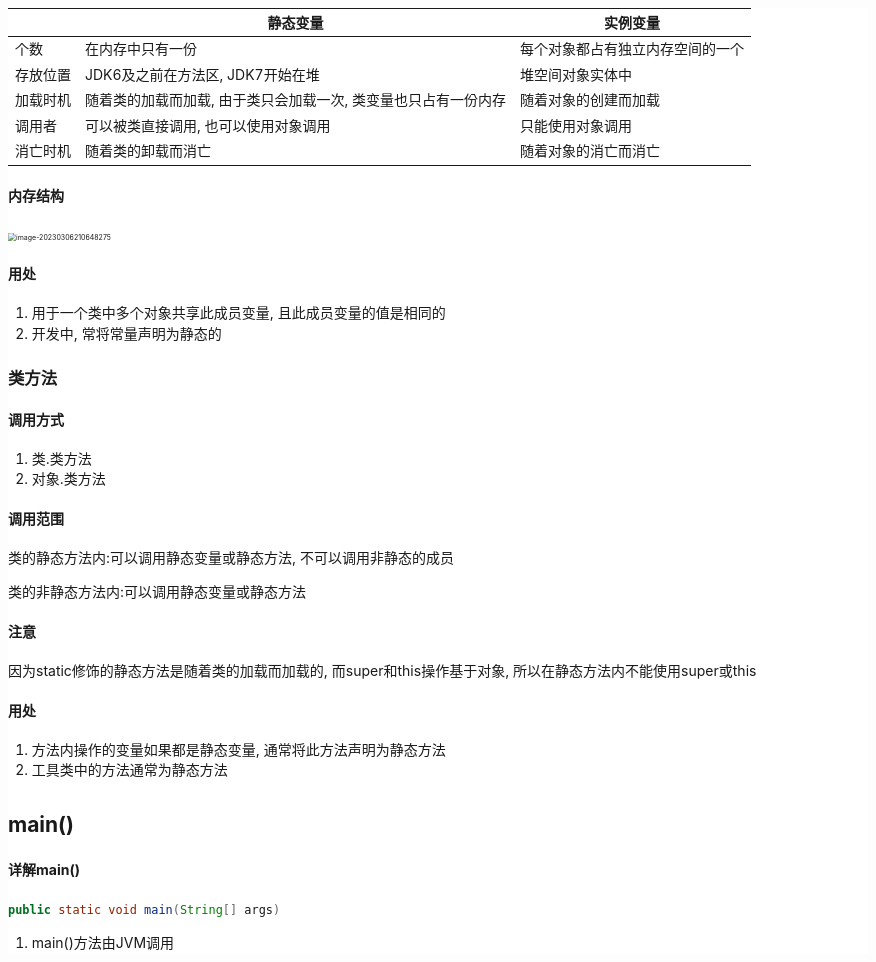 |          | 静态变量                                                     | 实例变量                         |
| -------- | ------------------------------------------------------------ | -------------------------------- |
| 个数     | 在内存中只有一份                                             | 每个对象都占有独立内存空间的一个 |
| 存放位置 | JDK6及之前在方法区, JDK7开始在堆                             | 堆空间对象实体中                 |
| 加载时机 | 随着类的加载而加载, 由于类只会加载一次, 类变量也只占有一份内存 | 随着对象的创建而加载             |
| 调用者   | 可以被类直接调用, 也可以使用对象调用                         | 只能使用对象调用                 |
| 消亡时机 | 随着类的卸载而消亡                                           | 随着对象的消亡而消亡             |

#### 内存结构

<img src="https://cdn.jsdelivr.net/gh/chousinbin/Image/202303062106497.png" alt="image-20230306210648275" style="zoom:50%;" />

#### 用处

1. 用于一个类中多个对象共享此成员变量, 且此成员变量的值是相同的
2. 开发中, 常将常量声明为静态的



### 类方法

#### 调用方式

1. 类.类方法
2. 对象.类方法

#### 调用范围

类的静态方法内:可以调用静态变量或静态方法, 不可以调用非静态的成员

类的非静态方法内:可以调用静态变量或静态方法

#### 注意

因为static修饰的静态方法是随着类的加载而加载的, 而super和this操作基于对象, 所以在静态方法内不能使用super或this

#### 用处

1. 方法内操作的变量如果都是静态变量, 通常将此方法声明为静态方法
2. 工具类中的方法通常为静态方法



## main()

#### 详解main()

```java
public static void main(String[] args)
```

1. main()方法由JVM调用
